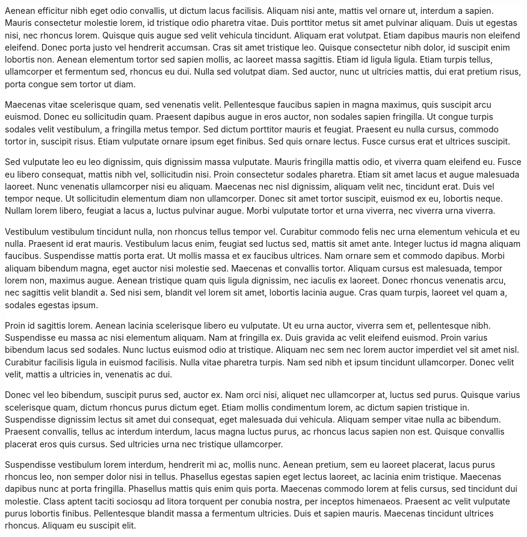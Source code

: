 Aenean efficitur nibh eget odio convallis, ut dictum lacus facilisis. Aliquam nisi ante, mattis vel ornare ut, interdum a sapien. Mauris consectetur molestie lorem, id tristique odio pharetra vitae. Duis porttitor metus sit amet pulvinar aliquam. Duis ut egestas nisi, nec rhoncus lorem. Quisque quis augue sed velit vehicula tincidunt. Aliquam erat volutpat. Etiam dapibus mauris non eleifend eleifend. Donec porta justo vel hendrerit accumsan. Cras sit amet tristique leo. Quisque consectetur nibh dolor, id suscipit enim lobortis non. Aenean elementum tortor sed sapien mollis, ac laoreet massa sagittis. Etiam id ligula ligula. Etiam turpis tellus, ullamcorper et fermentum sed, rhoncus eu dui. Nulla sed volutpat diam. Sed auctor, nunc ut ultricies mattis, dui erat pretium risus, porta congue sem tortor ut diam.

Maecenas vitae scelerisque quam, sed venenatis velit. Pellentesque faucibus sapien in magna maximus, quis suscipit arcu euismod. Donec eu sollicitudin quam. Praesent dapibus augue in eros auctor, non sodales sapien fringilla. Ut congue turpis sodales velit vestibulum, a fringilla metus tempor. Sed dictum porttitor mauris et feugiat. Praesent eu nulla cursus, commodo tortor in, suscipit risus. Etiam vulputate ornare ipsum eget finibus. Sed quis ornare lectus. Fusce cursus erat et ultrices suscipit.

Sed vulputate leo eu leo dignissim, quis dignissim massa vulputate. Mauris fringilla mattis odio, et viverra quam eleifend eu. Fusce eu libero consequat, mattis nibh vel, sollicitudin nisi. Proin consectetur sodales pharetra. Etiam sit amet lacus et augue malesuada laoreet. Nunc venenatis ullamcorper nisi eu aliquam. Maecenas nec nisl dignissim, aliquam velit nec, tincidunt erat. Duis vel tempor neque. Ut sollicitudin elementum diam non ullamcorper. Donec sit amet tortor suscipit, euismod ex eu, lobortis neque. Nullam lorem libero, feugiat a lacus a, luctus pulvinar augue. Morbi vulputate tortor et urna viverra, nec viverra urna viverra.

Vestibulum vestibulum tincidunt nulla, non rhoncus tellus tempor vel. Curabitur commodo felis nec urna elementum vehicula et eu nulla. Praesent id erat mauris. Vestibulum lacus enim, feugiat sed luctus sed, mattis sit amet ante. Integer luctus id magna aliquam faucibus. Suspendisse mattis porta erat. Ut mollis massa et ex faucibus ultrices. Nam ornare sem et commodo dapibus. Morbi aliquam bibendum magna, eget auctor nisi molestie sed. Maecenas et convallis tortor. Aliquam cursus est malesuada, tempor lorem non, maximus augue. Aenean tristique quam quis ligula dignissim, nec iaculis ex laoreet. Donec rhoncus venenatis arcu, nec sagittis velit blandit a. Sed nisi sem, blandit vel lorem sit amet, lobortis lacinia augue. Cras quam turpis, laoreet vel quam a, sodales egestas ipsum.

Proin id sagittis lorem. Aenean lacinia scelerisque libero eu vulputate. Ut eu urna auctor, viverra sem et, pellentesque nibh. Suspendisse eu massa ac nisi elementum aliquam. Nam at fringilla ex. Duis gravida ac velit eleifend euismod. Proin varius bibendum lacus sed sodales. Nunc luctus euismod odio at tristique. Aliquam nec sem nec lorem auctor imperdiet vel sit amet nisl. Curabitur facilisis ligula in euismod facilisis. Nulla vitae pharetra turpis. Nam sed nibh et ipsum tincidunt ullamcorper. Donec velit velit, mattis a ultricies in, venenatis ac dui.

Donec vel leo bibendum, suscipit purus sed, auctor ex. Nam orci nisi, aliquet nec ullamcorper at, luctus sed purus. Quisque varius scelerisque quam, dictum rhoncus purus dictum eget. Etiam mollis condimentum lorem, ac dictum sapien tristique in. Suspendisse dignissim lectus sit amet dui consequat, eget malesuada dui vehicula. Aliquam semper vitae nulla ac bibendum. Praesent convallis, tellus ac interdum interdum, lacus magna luctus purus, ac rhoncus lacus sapien non est. Quisque convallis placerat eros quis cursus. Sed ultricies urna nec tristique ullamcorper.

Suspendisse vestibulum lorem interdum, hendrerit mi ac, mollis nunc. Aenean pretium, sem eu laoreet placerat, lacus purus rhoncus leo, non semper dolor nisi in tellus. Phasellus egestas sapien eget lectus laoreet, ac lacinia enim tristique. Maecenas dapibus nunc at porta fringilla. Phasellus mattis quis enim quis porta. Maecenas commodo lorem at felis cursus, sed tincidunt dui molestie. Class aptent taciti sociosqu ad litora torquent per conubia nostra, per inceptos himenaeos. Praesent ac velit vulputate purus lobortis finibus. Pellentesque blandit massa a fermentum ultricies. Duis et sapien mauris. Maecenas tincidunt ultrices rhoncus. Aliquam eu suscipit elit.
